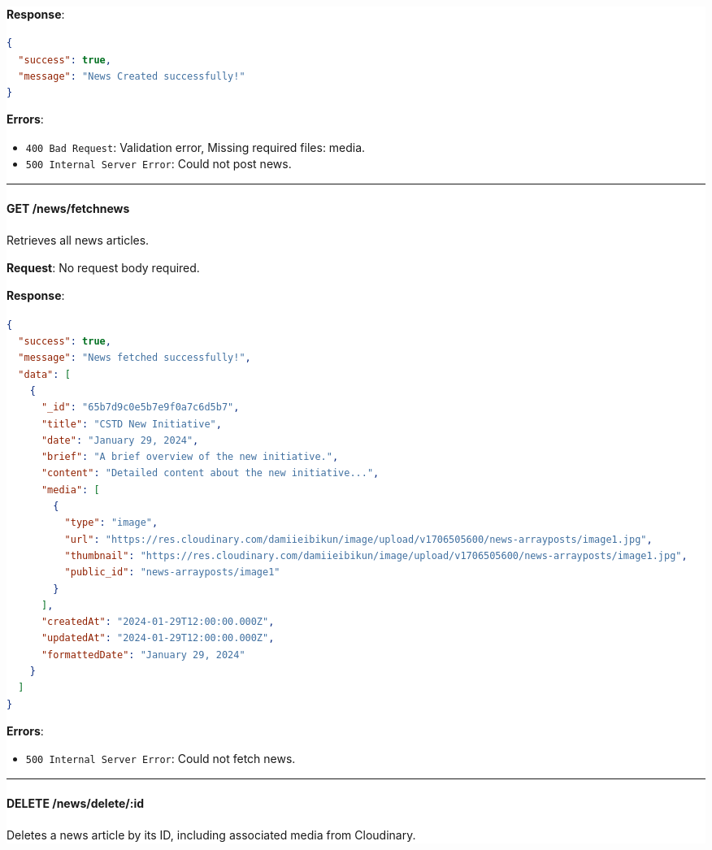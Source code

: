 **Response**:
```json
{
  "success": true,
  "message": "News Created successfully!"
}
```

**Errors**:
- `400 Bad Request`: Validation error, Missing required files: media.
- `500 Internal Server Error`: Could not post news.

---
#### GET /news/fetchnews
Retrieves all news articles.

**Request**:
No request body required.

**Response**:
```json
{
  "success": true,
  "message": "News fetched successfully!",
  "data": [
    {
      "_id": "65b7d9c0e5b7e9f0a7c6d5b7",
      "title": "CSTD New Initiative",
      "date": "January 29, 2024",
      "brief": "A brief overview of the new initiative.",
      "content": "Detailed content about the new initiative...",
      "media": [
        {
          "type": "image",
          "url": "https://res.cloudinary.com/damiieibikun/image/upload/v1706505600/news-arrayposts/image1.jpg",
          "thumbnail": "https://res.cloudinary.com/damiieibikun/image/upload/v1706505600/news-arrayposts/image1.jpg",
          "public_id": "news-arrayposts/image1"
        }
      ],
      "createdAt": "2024-01-29T12:00:00.000Z",
      "updatedAt": "2024-01-29T12:00:00.000Z",
      "formattedDate": "January 29, 2024"
    }
  ]
}
```

**Errors**:
- `500 Internal Server Error`: Could not fetch news.

---
#### DELETE /news/delete/:id
Deletes a news article by its ID, including associated media from Cloudinary.
